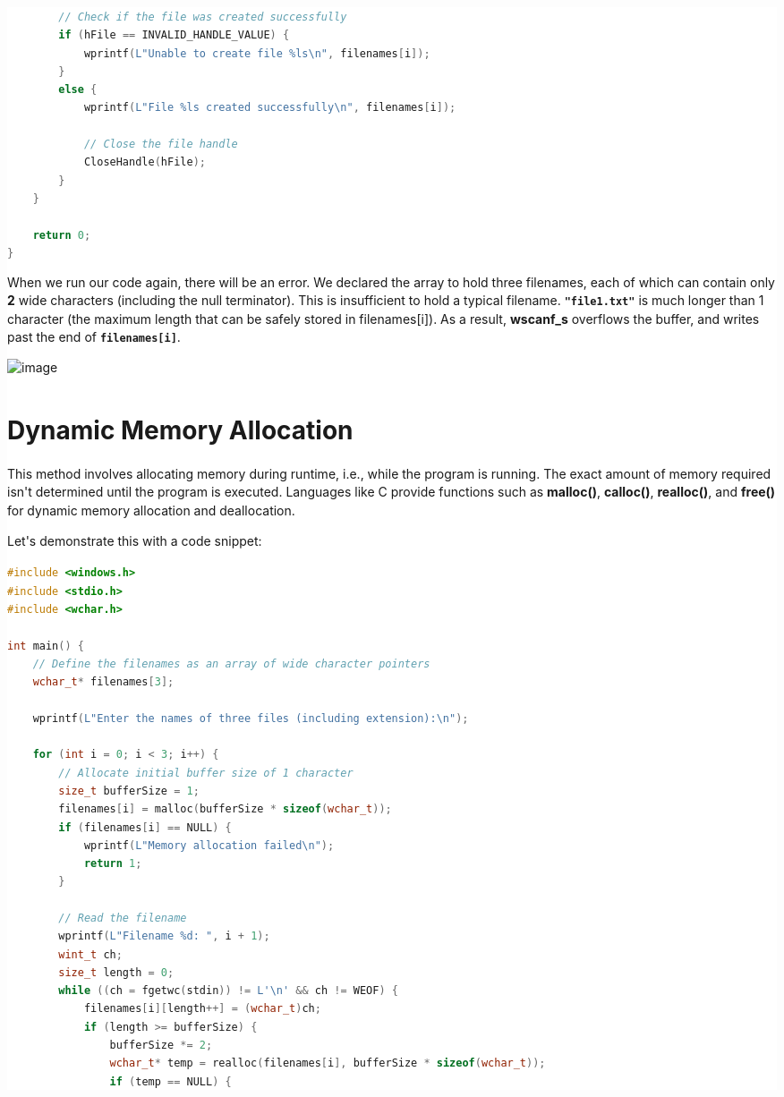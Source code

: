 ```c
        // Check if the file was created successfully
        if (hFile == INVALID_HANDLE_VALUE) {
            wprintf(L"Unable to create file %ls\n", filenames[i]);
        }
        else {
            wprintf(L"File %ls created successfully\n", filenames[i]);

            // Close the file handle
            CloseHandle(hFile);
        }
    }

    return 0;
}
```

When we run our code again, there will be an error. We declared the array to hold three filenames, each of which can contain only **2** wide characters (including the null terminator). This is insufficient to hold a typical filename. **`"file1.txt"`** is much longer than 1 character (the maximum length that can be safely stored in filenames[i]). As a result, **wscanf_s** overflows the buffer, and writes past the end of **`filenames[i]`**.

![image](https://github.com/DebugPrivilege/InsightEngineering/assets/63166600/fca277bf-e164-42fa-9ca0-9c8a993aed6a)


# Dynamic Memory Allocation

This method involves allocating memory during runtime, i.e., while the program is running. The exact amount of memory required isn't determined until the program is executed. Languages like C provide functions such as **malloc()**, **calloc()**, **realloc()**, and **free()** for dynamic memory allocation and deallocation.

Let's demonstrate this with a code snippet:

```c
#include <windows.h>
#include <stdio.h>
#include <wchar.h>

int main() {
    // Define the filenames as an array of wide character pointers
    wchar_t* filenames[3];

    wprintf(L"Enter the names of three files (including extension):\n");

    for (int i = 0; i < 3; i++) {
        // Allocate initial buffer size of 1 character
        size_t bufferSize = 1;
        filenames[i] = malloc(bufferSize * sizeof(wchar_t));
        if (filenames[i] == NULL) {
            wprintf(L"Memory allocation failed\n");
            return 1;
        }

        // Read the filename
        wprintf(L"Filename %d: ", i + 1);
        wint_t ch;
        size_t length = 0;
        while ((ch = fgetwc(stdin)) != L'\n' && ch != WEOF) {
            filenames[i][length++] = (wchar_t)ch;
            if (length >= bufferSize) {
                bufferSize *= 2;
                wchar_t* temp = realloc(filenames[i], bufferSize * sizeof(wchar_t));
                if (temp == NULL) {
```
